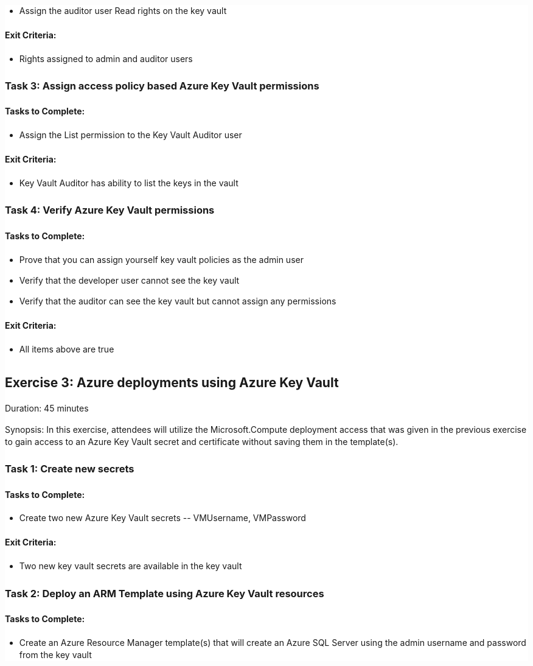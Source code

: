 -   Assign the auditor user Read rights on the key vault

#### Exit Criteria:

-   Rights assigned to admin and auditor users

### Task 3: Assign access policy based Azure Key Vault permissions

#### Tasks to Complete:

-   Assign the List permission to the Key Vault Auditor user

#### Exit Criteria:

-   Key Vault Auditor has ability to list the keys in the vault

### Task 4: Verify Azure Key Vault permissions

#### Tasks to Complete:

-   Prove that you can assign yourself key vault policies as the admin user

-   Verify that the developer user cannot see the key vault

-   Verify that the auditor can see the key vault but cannot assign any permissions

#### Exit Criteria:

-   All items above are true

## Exercise 3: Azure deployments using Azure Key Vault

Duration: 45 minutes

Synopsis: In this exercise, attendees will utilize the Microsoft.Compute deployment access that was given in the previous exercise to gain access to an Azure Key Vault secret and certificate without saving them in the template(s).

### Task 1: Create new secrets

#### Tasks to Complete:

-   Create two new Azure Key Vault secrets -- VMUsername, VMPassword

#### Exit Criteria:

-   Two new key vault secrets are available in the key vault

### Task 2: Deploy an ARM Template using Azure Key Vault resources

#### Tasks to Complete:

-   Create an Azure Resource Manager template(s) that will create an Azure SQL Server using the admin username and password from the key vault
